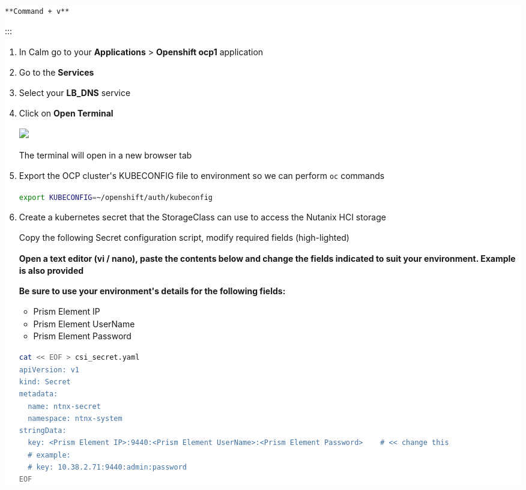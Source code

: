     **Command + v**
:::

1.  In Calm go to your **Applications** \> **Openshift ocp1**
    application

2.  Go to the **Services**

3.  Select your **LB_DNS** service

4.  Click on **Open Terminal**

    ![](images/ocp_lbdns_terminal.png)

    The terminal will open in a new browser tab

5.  Export the OCP cluster\'s KUBECONFIG file to environment so we can
    perform `oc` commands

    ``` bash
    export KUBECONFIG=~/openshift/auth/kubeconfig
    ```

6.  Create a kubernetes secret that the StorageClass can use to access
    the Nutanix HCI storage

    Copy the following Secret configuration script, modify required
    fields (high-lighted)

    **Open a text editor (vi / nano), paste the contents below and
    change the fields indicated to suit your environment. Example is
    also provided**

    **Be sure to use your environment\'s details for the following
    fields:**

    -   Prism Element IP
    -   Prism Element UserName
    -   Prism Element Password

    ``` {.bash linenos="" emphasize-lines="8"}
    cat << EOF > csi_secret.yaml
    apiVersion: v1
    kind: Secret
    metadata:
      name: ntnx-secret
      namespace: ntnx-system
    stringData:
      key: <Prism Element IP>:9440:<Prism Element UserName>:<Prism Element Password>    # << change this
      # example: 
      # key: 10.38.2.71:9440:admin:password
    EOF
    ```

